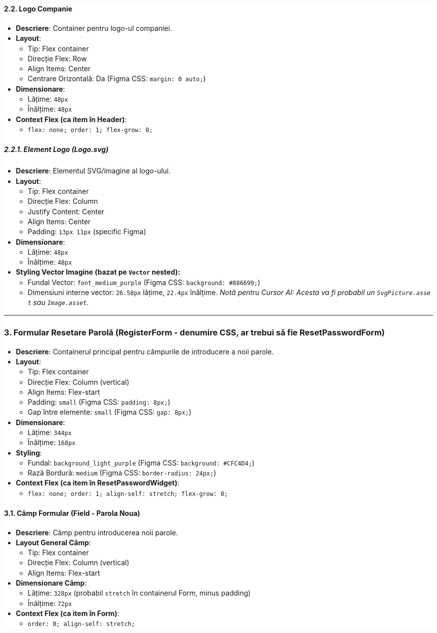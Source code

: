 #### 2.2. Logo Companie
- **Descriere**: Container pentru logo-ul companiei.
- **Layout**:
    - Tip: Flex container
    - Direcție Flex: Row
    - Align Items: Center
    - Centrare Orizontală: Da (Figma CSS: `margin: 0 auto;`)
- **Dimensionare**:
    - Lățime: `48px`
    - Înălțime: `48px`
- **Context Flex (ca item în Header)**:
    - `flex: none; order: 1; flex-grow: 0;`

##### 2.2.1. Element Logo (Logo.svg)
- **Descriere**: Elementul SVG/imagine al logo-ului.
- **Layout**:
    - Tip: Flex container
    - Direcție Flex: Column
    - Justify Content: Center
    - Align Items: Center
    - Padding: `13px 11px` (specific Figma)
- **Dimensionare**:
    - Lățime: `48px`
    - Înălțime: `48px`
- **Styling Vector Imagine (bazat pe `Vector` nested):**
    - Fundal Vector: `font_medium_purple` (Figma CSS: `background: #886699;`)
    - Dimensiuni interne vector: `26.58px` lățime, `22.4px` înălțime.
    *Notă pentru Cursor AI: Acesta va fi probabil un `SvgPicture.asset` sau `Image.asset`.*

---

### 3. Formular Resetare Parolă (RegisterForm - denumire CSS, ar trebui să fie ResetPasswordForm)
- **Descriere**: Containerul principal pentru câmpurile de introducere a noii parole.
- **Layout**:
    - Tip: Flex container
    - Direcție Flex: Column (vertical)
    - Align Items: Flex-start
    - Padding: `small` (Figma CSS: `padding: 8px;`)
    - Gap între elemente: `small` (Figma CSS: `gap: 8px;`)
- **Dimensionare**:
    - Lățime: `344px`
    - Înălțime: `168px`
- **Styling**:
    - Fundal: `background_light_purple` (Figma CSS: `background: #CFC4D4;`)
    - Rază Bordură: `medium` (Figma CSS: `border-radius: 24px;`)
- **Context Flex (ca item în ResetPasswordWidget)**:
    - `flex: none; order: 1; align-self: stretch; flex-grow: 0;`

#### 3.1. Câmp Formular (Field - Parola Noua)
- **Descriere**: Câmp pentru introducerea noii parole.
- **Layout General Câmp**:
    - Tip: Flex container
    - Direcție Flex: Column (vertical)
    - Align Items: Flex-start
- **Dimensionare Câmp**:
    - Lățime: `328px` (probabil `stretch` în containerul Form, minus padding)
    - Înălțime: `72px`
- **Context Flex (ca item în Form)**:
    - `order: 0; align-self: stretch;`

